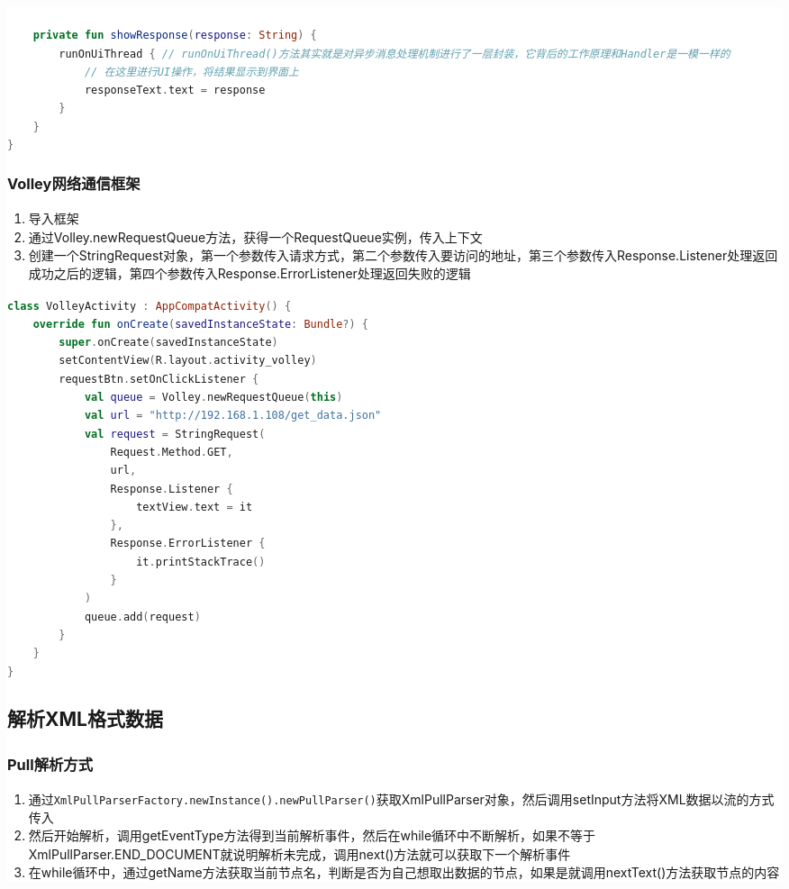 ```kotlin

    private fun showResponse(response: String) {
        runOnUiThread { // runOnUiThread()方法其实就是对异步消息处理机制进行了一层封装，它背后的工作原理和Handler是一模一样的
            // 在这里进行UI操作，将结果显示到界面上
            responseText.text = response
        }
    }
}
```

### Volley网络通信框架

1. 导入框架
2. 通过Volley.newRequestQueue方法，获得一个RequestQueue实例，传入上下文
3. 创建一个StringRequest对象，第一个参数传入请求方式，第二个参数传入要访问的地址，第三个参数传入Response.Listener处理返回成功之后的逻辑，第四个参数传入Response.ErrorListener处理返回失败的逻辑

```kotlin
class VolleyActivity : AppCompatActivity() {
    override fun onCreate(savedInstanceState: Bundle?) {
        super.onCreate(savedInstanceState)
        setContentView(R.layout.activity_volley)
        requestBtn.setOnClickListener {
            val queue = Volley.newRequestQueue(this)
            val url = "http://192.168.1.108/get_data.json"
            val request = StringRequest(
                Request.Method.GET,
                url,
                Response.Listener {
                    textView.text = it
                },
                Response.ErrorListener {
                    it.printStackTrace()
                }
            )
            queue.add(request)
        }
    }
}
```



## 解析XML格式数据

### Pull解析方式

1. 通过`XmlPullParserFactory.newInstance().newPullParser()`获取XmlPullParser对象，然后调用setInput方法将XML数据以流的方式传入
2. 然后开始解析，调用getEventType方法得到当前解析事件，然后在while循环中不断解析，如果不等于XmlPullParser.END_DOCUMENT就说明解析未完成，调用next()方法就可以获取下一个解析事件
3. 在while循环中，通过getName方法获取当前节点名，判断是否为自己想取出数据的节点，如果是就调用nextText()方法获取节点的内容
